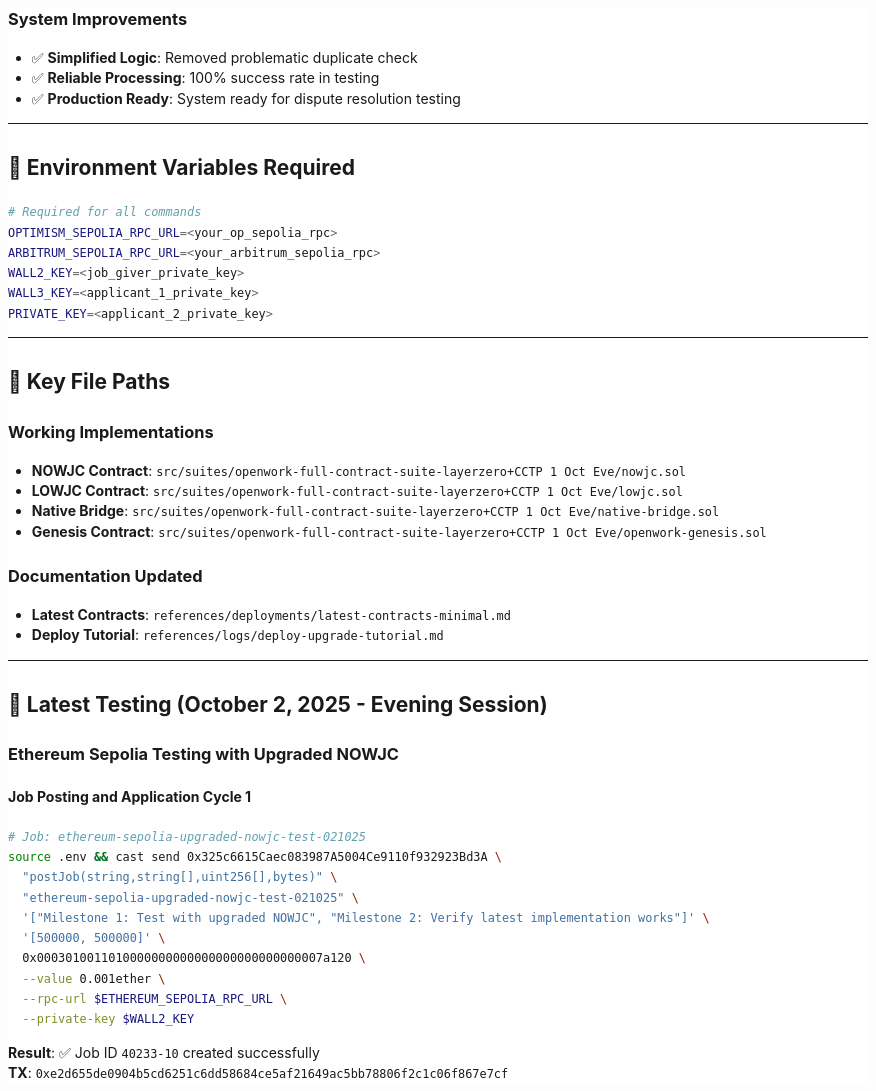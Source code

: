 ### **System Improvements**
- ✅ **Simplified Logic**: Removed problematic duplicate check
- ✅ **Reliable Processing**: 100% success rate in testing
- ✅ **Production Ready**: System ready for dispute resolution testing

---

## 🔧 **Environment Variables Required**

```bash
# Required for all commands
OPTIMISM_SEPOLIA_RPC_URL=<your_op_sepolia_rpc>
ARBITRUM_SEPOLIA_RPC_URL=<your_arbitrum_sepolia_rpc>
WALL2_KEY=<job_giver_private_key>
WALL3_KEY=<applicant_1_private_key>
PRIVATE_KEY=<applicant_2_private_key>
```

---

## 📁 **Key File Paths**

### **Working Implementations**
- **NOWJC Contract**: `src/suites/openwork-full-contract-suite-layerzero+CCTP 1 Oct Eve/nowjc.sol`
- **LOWJC Contract**: `src/suites/openwork-full-contract-suite-layerzero+CCTP 1 Oct Eve/lowjc.sol`
- **Native Bridge**: `src/suites/openwork-full-contract-suite-layerzero+CCTP 1 Oct Eve/native-bridge.sol`
- **Genesis Contract**: `src/suites/openwork-full-contract-suite-layerzero+CCTP 1 Oct Eve/openwork-genesis.sol`

### **Documentation Updated**
- **Latest Contracts**: `references/deployments/latest-contracts-minimal.md`
- **Deploy Tutorial**: `references/logs/deploy-upgrade-tutorial.md`

---

## 🔄 **Latest Testing (October 2, 2025 - Evening Session)**

### **Ethereum Sepolia Testing with Upgraded NOWJC**

#### **Job Posting and Application Cycle 1**
```bash
# Job: ethereum-sepolia-upgraded-nowjc-test-021025
source .env && cast send 0x325c6615Caec083987A5004Ce9110f932923Bd3A \
  "postJob(string,string[],uint256[],bytes)" \
  "ethereum-sepolia-upgraded-nowjc-test-021025" \
  '["Milestone 1: Test with upgraded NOWJC", "Milestone 2: Verify latest implementation works"]' \
  '[500000, 500000]' \
  0x0003010011010000000000000000000000000007a120 \
  --value 0.001ether \
  --rpc-url $ETHEREUM_SEPOLIA_RPC_URL \
  --private-key $WALL2_KEY
```
**Result**: ✅ Job ID `40233-10` created successfully  
**TX**: `0xe2d655de0904b5cd6251c6dd58684ce5af21649ac5bb78806f2c1c06f867e7cf`
